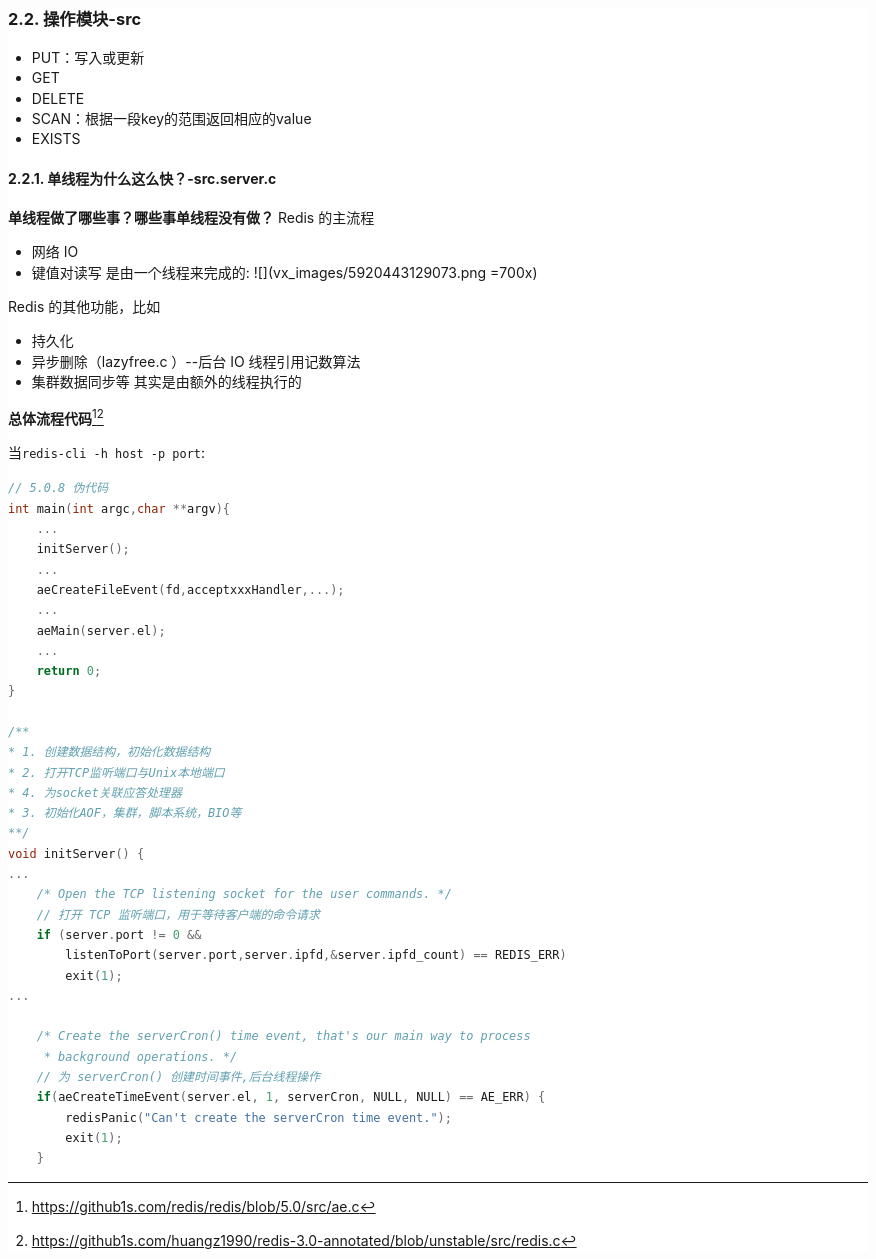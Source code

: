 [^RESP]: https://developer.aliyun.com/article/553255

### 2.2. 操作模块-src

- PUT：写入或更新
- GET
- DELETE
- SCAN：根据一段key的范围返回相应的value
- EXISTS

#### 2.2.1. 单线程为什么这么快？-src.server.c
**单线程做了哪些事？哪些事单线程没有做？**
Redis 的主流程

- 网络 IO
- 键值对读写
是由一个线程来完成的:
![](vx_images/5920443129073.png =700x)

Redis 的其他功能，比如

- 持久化
- 异步删除（lazyfree.c ）--后台 IO 线程引用记数算法
- 集群数据同步等
其实是由额外的线程执行的




**总体流程代码**[^redis5][^redis3]

[^redis5]: https://github1s.com/redis/redis/blob/5.0/src/ae.c
[^redis3]: https://github1s.com/huangz1990/redis-3.0-annotated/blob/unstable/src/redis.c

当`redis-cli -h host -p port`:
```c
// 5.0.8 伪代码
int main(int argc,char **argv){
    ...
    initServer();
    ...
    aeCreateFileEvent(fd,acceptxxxHandler,...);
    ...
    aeMain(server.el);
    ...
    return 0;
}

/**
* 1. 创建数据结构，初始化数据结构
* 2. 打开TCP监听端口与Unix本地端口
* 4. 为socket关联应答处理器
* 3. 初始化AOF，集群，脚本系统，BIO等
**/
void initServer() {
...
    /* Open the TCP listening socket for the user commands. */
    // 打开 TCP 监听端口，用于等待客户端的命令请求
    if (server.port != 0 &&
        listenToPort(server.port,server.ipfd,&server.ipfd_count) == REDIS_ERR)
        exit(1);
...

    /* Create the serverCron() time event, that's our main way to process
     * background operations. */
    // 为 serverCron() 创建时间事件,后台线程操作
    if(aeCreateTimeEvent(server.el, 1, serverCron, NULL, NULL) == AE_ERR) {
        redisPanic("Can't create the serverCron time event.");
        exit(1);
    }
```

[^number1]: https://redis.io/topics/faq
[^number2]: https://redis.io/topics/data-types
[^Reactor模式]: 一个负责响应 IO 事件，一个负责交给相应的事件处理器去处理.
[^fd]: 每打开或创建一个文件(socket也是)，内核就会向进程返回一个fd，第一个打开文件是0,第二个是1,依次递增。一个socket fd在`/proc/net/tcp`之下可以看到像`socket:[12345]`这样的形式，其中12345被称作inode号。
[^dataspend]: https://yuque.antfin-inc.com/tair-userdoc/cloud-redis/dhhm1g
[^Serial]: https://www.cnblogs.com/JKayFeng/p/5911544.html
[^sds]: https://www.cnblogs.com/aboutblank/p/4510120.html
[^hashtable]: https://www.cnblogs.com/aboutblank/p/4529115.html
[^Redisraft]: https://www.jdon.com/54901